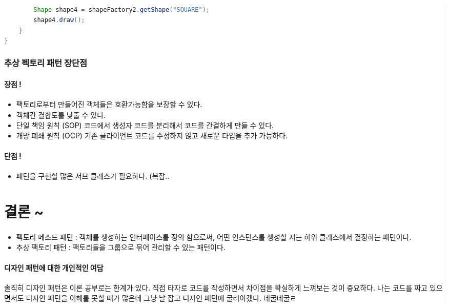 ~~~ java
        Shape shape4 = shapeFactory2.getShape("SQUARE");
        shape4.draw();
    }
}

~~~

### 추상 펙토리 패턴 장단점

#### 장점 !
- 팩토리로부터 만들어진 객체들은 호환가능함을 보장할 수 있다.
- 객체간 결합도를 낮출 수 있다.
- 단일 책임 원칙 (SOP) 코드에서 생성자 코드를 분리해서 코드를 간결하게 만들 수 있다.
- 개방 폐쇄 원칙 (OCP) 기존 클라이언트 코드를 수정하지 않고 새로운 타입을 추가 가능하다.
  
#### 단점 !
- 패턴을 구현할 많은 서브 클래스가 필요하다. (복잡..

# 결론 ~
- 팩토리 메소드 패턴 : 객체를 생성하는 인터페이스를 정의 함으로써, 어떤 인스턴스를 생성할 지는 하위 클래스에서 결정하는 패턴이다.
- 추상 팩토리 패턴 : 팩토리들을 그룹으로 묶어 관리할 수 있는 패턴이다.


#### 디자인 패턴에 대한 개인적인 여담
솔직히 디자인 패턴은 이론 공부로는 한계가 있다. 직접 타자로 코드를 작성하면서 차이점을 확실하게 느껴보는 것이 중요하다. 나는 코드를 짜고 있으면서도 디자인 패턴을 이해를 못할 때가 많은데 그냥 날 잡고 디자인 패턴에 굴러야겠다. 데굴데굴ㄹ
